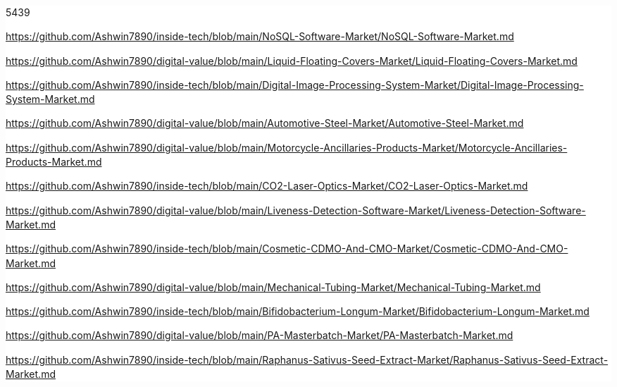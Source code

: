 5439</p><p><a href="https://github.com/Ashwin7890/inside-tech/blob/main/NoSQL-Software-Market/NoSQL-Software-Market.md">https://github.com/Ashwin7890/inside-tech/blob/main/NoSQL-Software-Market/NoSQL-Software-Market.md</a></p><p><a href="https://github.com/Ashwin7890/digital-value/blob/main/Liquid-Floating-Covers-Market/Liquid-Floating-Covers-Market.md">https://github.com/Ashwin7890/digital-value/blob/main/Liquid-Floating-Covers-Market/Liquid-Floating-Covers-Market.md</a></p><p><a href="https://github.com/Ashwin7890/inside-tech/blob/main/Digital-Image-Processing-System-Market/Digital-Image-Processing-System-Market.md">https://github.com/Ashwin7890/inside-tech/blob/main/Digital-Image-Processing-System-Market/Digital-Image-Processing-System-Market.md</a></p><p><a href="https://github.com/Ashwin7890/digital-value/blob/main/Automotive-Steel-Market/Automotive-Steel-Market.md">https://github.com/Ashwin7890/digital-value/blob/main/Automotive-Steel-Market/Automotive-Steel-Market.md</a></p><p><a href="https://github.com/Ashwin7890/digital-value/blob/main/Motorcycle-Ancillaries-Products-Market/Motorcycle-Ancillaries-Products-Market.md">https://github.com/Ashwin7890/digital-value/blob/main/Motorcycle-Ancillaries-Products-Market/Motorcycle-Ancillaries-Products-Market.md</a></p><p><a href="https://github.com/Ashwin7890/inside-tech/blob/main/CO2-Laser-Optics-Market/CO2-Laser-Optics-Market.md">https://github.com/Ashwin7890/inside-tech/blob/main/CO2-Laser-Optics-Market/CO2-Laser-Optics-Market.md</a></p><p><a href="https://github.com/Ashwin7890/digital-value/blob/main/Liveness-Detection-Software-Market/Liveness-Detection-Software-Market.md">https://github.com/Ashwin7890/digital-value/blob/main/Liveness-Detection-Software-Market/Liveness-Detection-Software-Market.md</a></p><p><a href="https://github.com/Ashwin7890/inside-tech/blob/main/Cosmetic-CDMO-And-CMO-Market/Cosmetic-CDMO-And-CMO-Market.md">https://github.com/Ashwin7890/inside-tech/blob/main/Cosmetic-CDMO-And-CMO-Market/Cosmetic-CDMO-And-CMO-Market.md</a></p><p><a href="https://github.com/Ashwin7890/digital-value/blob/main/Mechanical-Tubing-Market/Mechanical-Tubing-Market.md">https://github.com/Ashwin7890/digital-value/blob/main/Mechanical-Tubing-Market/Mechanical-Tubing-Market.md</a></p><p><a href="https://github.com/Ashwin7890/inside-tech/blob/main/Bifidobacterium-Longum-Market/Bifidobacterium-Longum-Market.md">https://github.com/Ashwin7890/inside-tech/blob/main/Bifidobacterium-Longum-Market/Bifidobacterium-Longum-Market.md</a></p><p><a href="https://github.com/Ashwin7890/digital-value/blob/main/PA-Masterbatch-Market/PA-Masterbatch-Market.md">https://github.com/Ashwin7890/digital-value/blob/main/PA-Masterbatch-Market/PA-Masterbatch-Market.md</a></p><p><a href="https://github.com/Ashwin7890/inside-tech/blob/main/Raphanus-Sativus-Seed-Extract-Market/Raphanus-Sativus-Seed-Extract-Market.md">https://github.com/Ashwin7890/inside-tech/blob/main/Raphanus-Sativus-Seed-Extract-Market/Raphanus-Sativus-Seed-Extract-Market.md</a></p>
